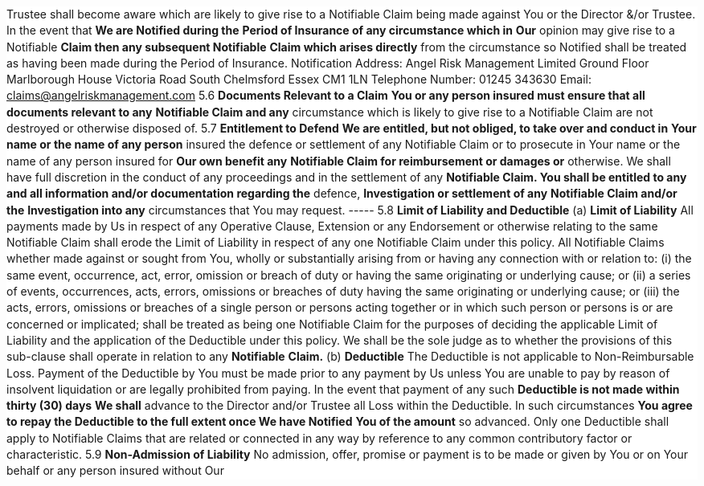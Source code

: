 Trustee shall become aware which are likely to give rise to a Notifiable Claim being made against You or the Director &/or Trustee. In the event that **We are Notified during the** **Period of Insurance of any circumstance which in** **Our** opinion may give rise to a Notifiable **Claim then any subsequent Notifiable** **Claim which arises directly** from the circumstance so Notified shall be treated as having been made during the Period of Insurance. Notification Address: Angel Risk Management Limited Ground Floor Marlborough House Victoria Road South Chelmsford Essex CM1 1LN Telephone Number: 01245 343630 Email: claims@angelriskmanagement.com 5.6 **Documents Relevant to a Claim** **You or any person insured must ensure that all documents relevant to any** **Notifiable Claim and any** circumstance which is likely to give rise to a Notifiable Claim are not destroyed or otherwise disposed of. 5.7 **Entitlement to Defend** **We are entitled, but not obliged, to take over and conduct in** **Your name or the name of any person** insured the defence or settlement of any Notifiable Claim or to prosecute in Your name or the name of any person insured for **Our own benefit any** **Notifiable Claim for reimbursement or damages or** otherwise. We shall have full discretion in the conduct of any proceedings and in the settlement of any **Notifiable Claim. You shall be entitled to any and all information and/or documentation regarding the** defence, **Investigation or settlement of any** **Notifiable Claim and/or the** **Investigation into any** circumstances that You may request. ----- 5.8 **Limit of Liability and Deductible** (a) **Limit of Liability** All payments made by Us in respect of any Operative Clause, Extension or any Endorsement or otherwise relating to the same Notifiable Claim shall erode the Limit of Liability in respect of any one Notifiable Claim under this policy. All Notifiable Claims whether made against or sought from You, wholly or substantially arising from or having any connection with or relation to: (i) the same event, occurrence, act, error, omission or breach of duty or having the same originating or underlying cause; or (ii) a series of events, occurrences, acts, errors, omissions or breaches of duty having the same originating or underlying cause; or (iii) the acts, errors, omissions or breaches of a single person or persons acting together or in which such person or persons is or are concerned or implicated; shall be treated as being one Notifiable Claim for the purposes of deciding the applicable Limit of Liability and the application of the Deductible under this policy. We shall be the sole judge as to whether the provisions of this sub-clause shall operate in relation to any **Notifiable** **Claim.** (b) **Deductible** The Deductible is not applicable to Non-Reimbursable Loss. Payment of the Deductible by You must be made prior to any payment by Us unless You are unable to pay by reason of insolvent liquidation or are legally prohibited from paying. In the event that payment of any such **Deductible is not made within thirty (30) days** **We shall** advance to the Director and/or Trustee all Loss within the Deductible. In such circumstances **You agree to repay the Deductible to the full extent once We have Notified** **You of the amount** so advanced. Only one Deductible shall apply to Notifiable Claims that are related or connected in any way by reference to any common contributory factor or characteristic. 5.9 **Non-Admission of Liability** No admission, offer, promise or payment is to be made or given by You or on Your behalf or any person insured without Our